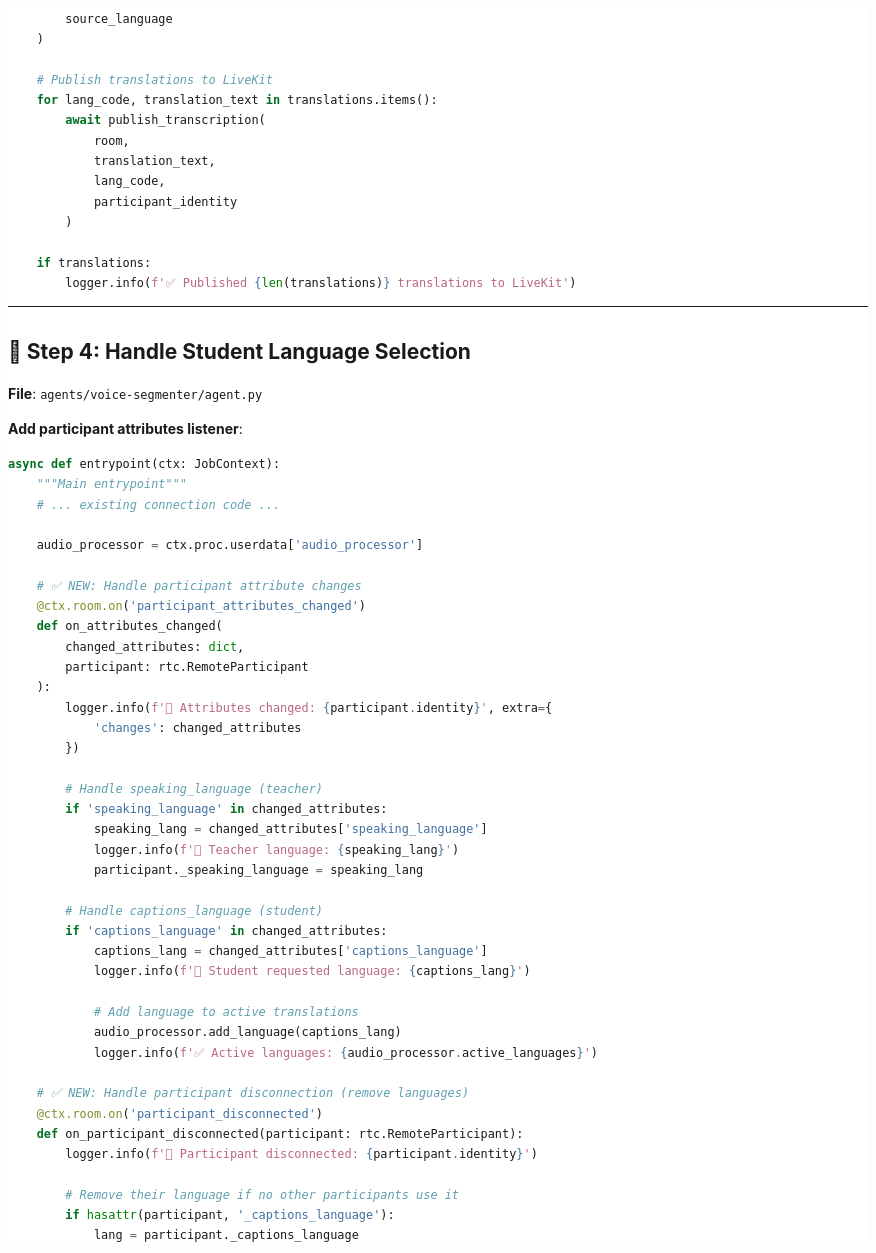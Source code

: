 ```python
        source_language
    )

    # Publish translations to LiveKit
    for lang_code, translation_text in translations.items():
        await publish_transcription(
            room,
            translation_text,
            lang_code,
            participant_identity
        )

    if translations:
        logger.info(f'✅ Published {len(translations)} translations to LiveKit')
```

---

## 🔄 Step 4: Handle Student Language Selection

**File**: `agents/voice-segmenter/agent.py`

**Add participant attributes listener**:

```python
async def entrypoint(ctx: JobContext):
    """Main entrypoint"""
    # ... existing connection code ...

    audio_processor = ctx.proc.userdata['audio_processor']

    # ✅ NEW: Handle participant attribute changes
    @ctx.room.on('participant_attributes_changed')
    def on_attributes_changed(
        changed_attributes: dict,
        participant: rtc.RemoteParticipant
    ):
        logger.info(f'🔄 Attributes changed: {participant.identity}', extra={
            'changes': changed_attributes
        })

        # Handle speaking_language (teacher)
        if 'speaking_language' in changed_attributes:
            speaking_lang = changed_attributes['speaking_language']
            logger.info(f'🎤 Teacher language: {speaking_lang}')
            participant._speaking_language = speaking_lang

        # Handle captions_language (student)
        if 'captions_language' in changed_attributes:
            captions_lang = changed_attributes['captions_language']
            logger.info(f'📝 Student requested language: {captions_lang}')

            # Add language to active translations
            audio_processor.add_language(captions_lang)
            logger.info(f'✅ Active languages: {audio_processor.active_languages}')

    # ✅ NEW: Handle participant disconnection (remove languages)
    @ctx.room.on('participant_disconnected')
    def on_participant_disconnected(participant: rtc.RemoteParticipant):
        logger.info(f'👋 Participant disconnected: {participant.identity}')

        # Remove their language if no other participants use it
        if hasattr(participant, '_captions_language'):
            lang = participant._captions_language
```